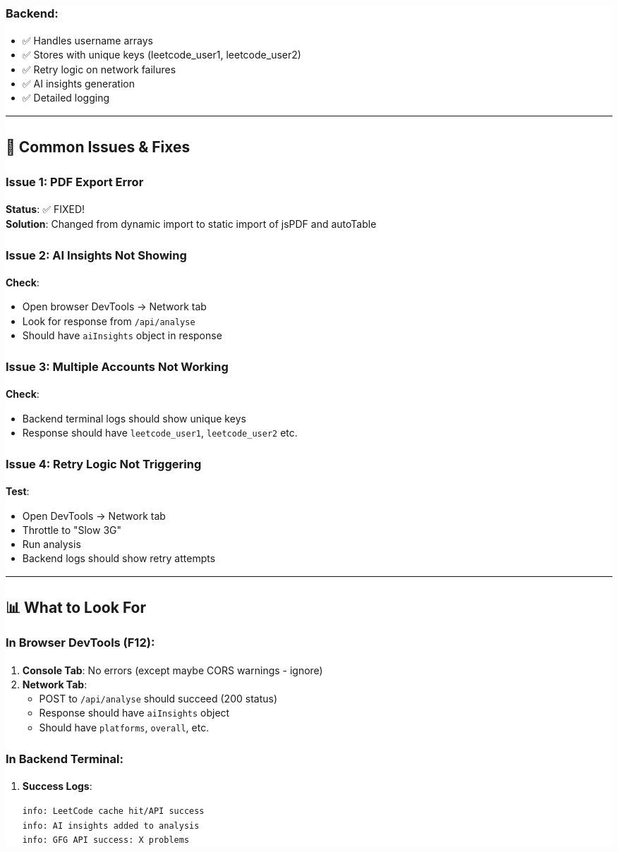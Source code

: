 ### Backend:
- ✅ Handles username arrays
- ✅ Stores with unique keys (leetcode_user1, leetcode_user2)
- ✅ Retry logic on network failures
- ✅ AI insights generation
- ✅ Detailed logging

---

## 🐛 Common Issues & Fixes

### Issue 1: PDF Export Error
**Status**: ✅ FIXED!  
**Solution**: Changed from dynamic import to static import of jsPDF and autoTable

### Issue 2: AI Insights Not Showing
**Check**: 
- Open browser DevTools → Network tab
- Look for response from `/api/analyse`
- Should have `aiInsights` object in response

### Issue 3: Multiple Accounts Not Working
**Check**:
- Backend terminal logs should show unique keys
- Response should have `leetcode_user1`, `leetcode_user2` etc.

### Issue 4: Retry Logic Not Triggering
**Test**:
- Open DevTools → Network tab
- Throttle to "Slow 3G"
- Run analysis
- Backend logs should show retry attempts

---

## 📊 What to Look For

### In Browser DevTools (F12):
1. **Console Tab**: No errors (except maybe CORS warnings - ignore)
2. **Network Tab**: 
   - POST to `/api/analyse` should succeed (200 status)
   - Response should have `aiInsights` object
   - Should have `platforms`, `overall`, etc.

### In Backend Terminal:
1. **Success Logs**:
   ```
   info: LeetCode cache hit/API success
   info: AI insights added to analysis
   info: GFG API success: X problems
   ```
